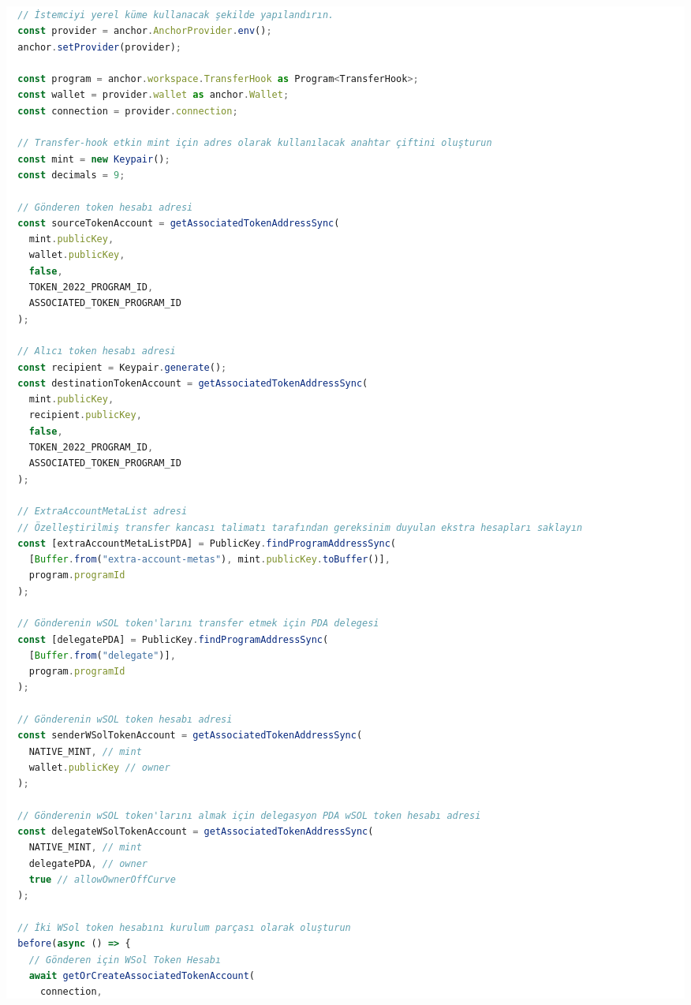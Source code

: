 ```js
  // İstemciyi yerel küme kullanacak şekilde yapılandırın.
  const provider = anchor.AnchorProvider.env();
  anchor.setProvider(provider);

  const program = anchor.workspace.TransferHook as Program<TransferHook>;
  const wallet = provider.wallet as anchor.Wallet;
  const connection = provider.connection;

  // Transfer-hook etkin mint için adres olarak kullanılacak anahtar çiftini oluşturun
  const mint = new Keypair();
  const decimals = 9;

  // Gönderen token hesabı adresi
  const sourceTokenAccount = getAssociatedTokenAddressSync(
    mint.publicKey,
    wallet.publicKey,
    false,
    TOKEN_2022_PROGRAM_ID,
    ASSOCIATED_TOKEN_PROGRAM_ID
  );

  // Alıcı token hesabı adresi
  const recipient = Keypair.generate();
  const destinationTokenAccount = getAssociatedTokenAddressSync(
    mint.publicKey,
    recipient.publicKey,
    false,
    TOKEN_2022_PROGRAM_ID,
    ASSOCIATED_TOKEN_PROGRAM_ID
  );

  // ExtraAccountMetaList adresi
  // Özelleştirilmiş transfer kancası talimatı tarafından gereksinim duyulan ekstra hesapları saklayın
  const [extraAccountMetaListPDA] = PublicKey.findProgramAddressSync(
    [Buffer.from("extra-account-metas"), mint.publicKey.toBuffer()],
    program.programId
  );

  // Gönderenin wSOL token'larını transfer etmek için PDA delegesi
  const [delegatePDA] = PublicKey.findProgramAddressSync(
    [Buffer.from("delegate")],
    program.programId
  );

  // Gönderenin wSOL token hesabı adresi
  const senderWSolTokenAccount = getAssociatedTokenAddressSync(
    NATIVE_MINT, // mint
    wallet.publicKey // owner
  );

  // Gönderenin wSOL token'larını almak için delegasyon PDA wSOL token hesabı adresi
  const delegateWSolTokenAccount = getAssociatedTokenAddressSync(
    NATIVE_MINT, // mint
    delegatePDA, // owner    
    true // allowOwnerOffCurve
  );

  // İki WSol token hesabını kurulum parçası olarak oluşturun
  before(async () => {
    // Gönderen için WSol Token Hesabı
    await getOrCreateAssociatedTokenAccount(
      connection,
```